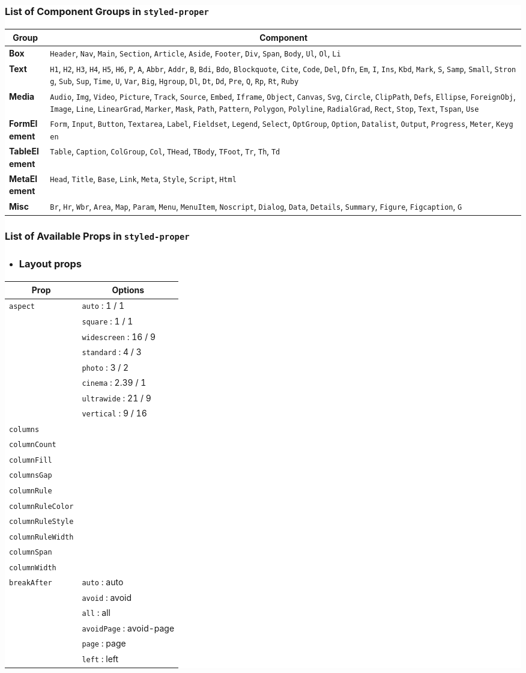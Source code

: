 ### **List of Component Groups in `styled-proper`**

| **Group**        | **Component**                                                                                                                                                                                                                                                                                               |
| ---------------- | ----------------------------------------------------------------------------------------------------------------------------------------------------------------------------------------------------------------------------------------------------------------------------------------------------------- |
| **Box**          | `Header`, `Nav`, `Main`, `Section`, `Article`, `Aside`, `Footer`, `Div`, `Span`, `Body`, `Ul`, `Ol`, `Li`                                                                                                                                                                                                   |
| **Text**         | `H1`, `H2`, `H3`, `H4`, `H5`, `H6`, `P`, `A`, `Abbr`, `Addr`, `B`, `Bdi`, `Bdo`, `Blockquote`, `Cite`, `Code`, `Del`, `Dfn`, `Em`, `I`, `Ins`, `Kbd`, `Mark`, `S`, `Samp`, `Small`, `Strong`, `Sub`, `Sup`, `Time`, `U`, `Var`, `Big`, `Hgroup`, `Dl`, `Dt`, `Dd`, `Pre`, `Q`, `Rp`, `Rt`, `Ruby`           |
| **Media**        | `Audio`, `Img`, `Video`, `Picture`, `Track`, `Source`, `Embed`, `Iframe`, `Object`, `Canvas`, `Svg`, `Circle`, `ClipPath`, `Defs`, `Ellipse`, `ForeignObj`, `Image`, `Line`, `LinearGrad`, `Marker`, `Mask`, `Path`, `Pattern`, `Polygon`, `Polyline`, `RadialGrad`, `Rect`, `Stop`, `Text`, `Tspan`, `Use` |
| **FormElement**  | `Form`, `Input`, `Button`, `Textarea`, `Label`, `Fieldset`, `Legend`, `Select`, `OptGroup`, `Option`, `Datalist`, `Output`, `Progress`, `Meter`, `Keygen`                                                                                                                                                   |
| **TableElement** | `Table`, `Caption`, `ColGroup`, `Col`, `THead`, `TBody`, `TFoot`, `Tr`, `Th`, `Td`                                                                                                                                                                                                                          |
| **MetaElement**  | `Head`, `Title`, `Base`, `Link`, `Meta`, `Style`, `Script`, `Html`                                                                                                                                                                                                                                          |
| **Misc**         | `Br`, `Hr`, `Wbr`, `Area`, `Map`, `Param`, `Menu`, `MenuItem`, `Noscript`, `Dialog`, `Data`, `Details`, `Summary`, `Figure`, `Figcaption`, `G`                                                                                                                                                              |

### **List of Available Props in `styled-proper`**

-   ### Layout props

| **Prop**              | **Options**                             |
| --------------------- | --------------------------------------- |
| `aspect`              | `auto` : 1 / 1                          |
|                       | `square` : 1 / 1                        |
|                       | `widescreen` : 16 / 9                   |
|                       | `standard` : 4 / 3                      |
|                       | `photo` : 3 / 2                         |
|                       | `cinema` : 2.39 / 1                     |
|                       | `ultrawide` : 21 / 9                    |
|                       | `vertical` : 9 / 16                     |
| `columns`             |                                         |
| `columnCount`         |                                         |
| `columnFill`          |                                         |
| `columnsGap`          |                                         |
| `columnRule`          |                                         |
| `columnRuleColor`     |                                         |
| `columnRuleStyle`     |                                         |
| `columnRuleWidth`     |                                         |
| `columnSpan`          |                                         |
| `columnWidth`         |                                         |
| `breakAfter`          | `auto` : auto                           |
|                       | `avoid` : avoid                         |
|                       | `all` : all                             |
|                       | `avoidPage` : avoid-page                |
|                       | `page` : page                           |
|                       | `left` : left                           |